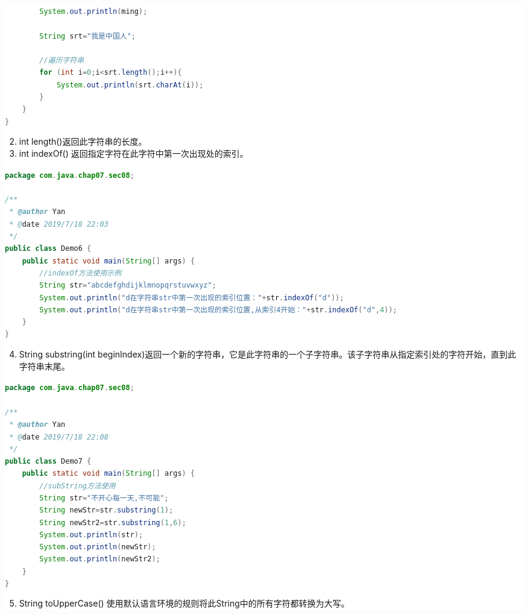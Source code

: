 ```java
        System.out.println(ming);

        String srt="我是中国人";

        //遍历字符串
        for (int i=0;i<srt.length();i++){
            System.out.println(srt.charAt(i));
        }
    }
}

```
2. int length()返回此字符串的长度。
3. int indexOf() 返回指定字符在此字符中第一次出现处的索引。   
     
```java
package com.java.chap07.sec08;

/**
 * @author Yan
 * @date 2019/7/18 22:03
 */
public class Demo6 {
    public static void main(String[] args) {
        //indexOf方法使用示例
        String str="abcdefghdijklmnopqrstuvwxyz";
        System.out.println("d在字符串str中第一次出现的索引位置："+str.indexOf("d"));
        System.out.println("d在字符串str中第一次出现的索引位置,从索引4开始："+str.indexOf("d",4));
    }
}

```
4. String substring(int beginIndex)返回一个新的字符串，它是此字符串的一个子字符串。该子字符串从指定索引处的字符开始，直到此字符串末尾。
     
```java
package com.java.chap07.sec08;

/**
 * @author Yan
 * @date 2019/7/18 22:08
 */
public class Demo7 {
    public static void main(String[] args) {
        //subString方法使用
        String str="不开心每一天,不可能";
        String newStr=str.substring(1);
        String newStr2=str.substring(1,6);
        System.out.println(str);
        System.out.println(newStr);
        System.out.println(newStr2);
    }
}

```
5. String toUpperCase() 使用默认语言环境的规则将此String中的所有字符都转换为大写。
     